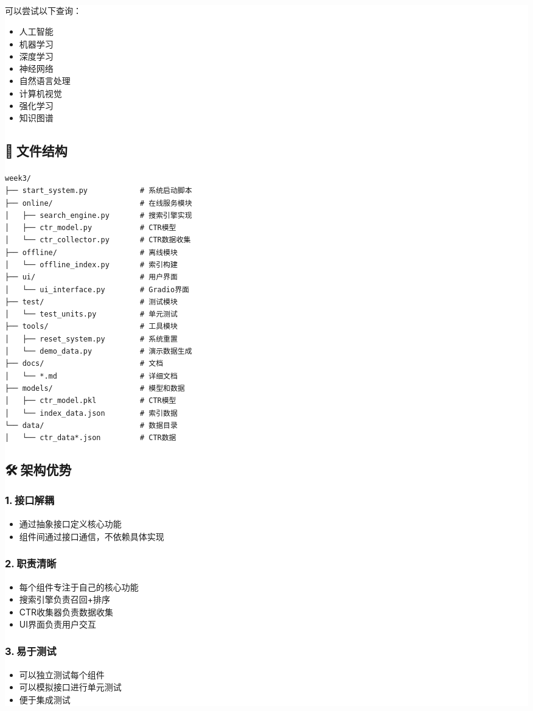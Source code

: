 可以尝试以下查询：
- 人工智能
- 机器学习
- 深度学习
- 神经网络
- 自然语言处理
- 计算机视觉
- 强化学习
- 知识图谱

## 📁 文件结构

```
week3/
├── start_system.py            # 系统启动脚本
├── online/                    # 在线服务模块
│   ├── search_engine.py       # 搜索引擎实现
│   ├── ctr_model.py           # CTR模型
│   └── ctr_collector.py       # CTR数据收集
├── offline/                   # 离线模块
│   └── offline_index.py       # 索引构建
├── ui/                        # 用户界面
│   └── ui_interface.py        # Gradio界面
├── test/                      # 测试模块
│   └── test_units.py          # 单元测试
├── tools/                     # 工具模块
│   ├── reset_system.py        # 系统重置
│   └── demo_data.py           # 演示数据生成
├── docs/                      # 文档
│   └── *.md                   # 详细文档
├── models/                    # 模型和数据
│   ├── ctr_model.pkl          # CTR模型
│   └── index_data.json        # 索引数据
└── data/                      # 数据目录
│   └── ctr_data*.json         # CTR数据
```

## 🛠️ 架构优势

### 1. **接口解耦**
- 通过抽象接口定义核心功能
- 组件间通过接口通信，不依赖具体实现

### 2. **职责清晰**
- 每个组件专注于自己的核心功能
- 搜索引擎负责召回+排序
- CTR收集器负责数据收集
- UI界面负责用户交互

### 3. **易于测试**
- 可以独立测试每个组件
- 可以模拟接口进行单元测试
- 便于集成测试
